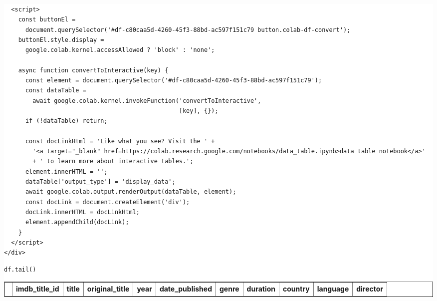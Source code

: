       <script>
        const buttonEl =
          document.querySelector('#df-c80caa5d-4260-45f3-88bd-ac597f151c79 button.colab-df-convert');
        buttonEl.style.display =
          google.colab.kernel.accessAllowed ? 'block' : 'none';

        async function convertToInteractive(key) {
          const element = document.querySelector('#df-c80caa5d-4260-45f3-88bd-ac597f151c79');
          const dataTable =
            await google.colab.kernel.invokeFunction('convertToInteractive',
                                                     [key], {});
          if (!dataTable) return;

          const docLinkHtml = 'Like what you see? Visit the ' +
            '<a target="_blank" href=https://colab.research.google.com/notebooks/data_table.ipynb>data table notebook</a>'
            + ' to learn more about interactive tables.';
          element.innerHTML = '';
          dataTable['output_type'] = 'display_data';
          await google.colab.output.renderOutput(dataTable, element);
          const docLink = document.createElement('div');
          docLink.innerHTML = docLinkHtml;
          element.appendChild(docLink);
        }
      </script>
    </div>
  </div>





```python
df.tail()
```





  <div id="df-ae595a61-bfc5-489f-be4d-8ea8ee9234e2">
    <div class="colab-df-container">
      <div>
<style scoped>
    .dataframe tbody tr th:only-of-type {
        vertical-align: middle;
    }

    .dataframe tbody tr th {
        vertical-align: top;
    }

    .dataframe thead th {
        text-align: right;
    }
</style>
<table border="1" class="dataframe">
  <thead>
    <tr style="text-align: right;">
      <th></th>
      <th>imdb_title_id</th>
      <th>title</th>
      <th>original_title</th>
      <th>year</th>
      <th>date_published</th>
      <th>genre</th>
      <th>duration</th>
      <th>country</th>
      <th>language</th>
      <th>director</th>
